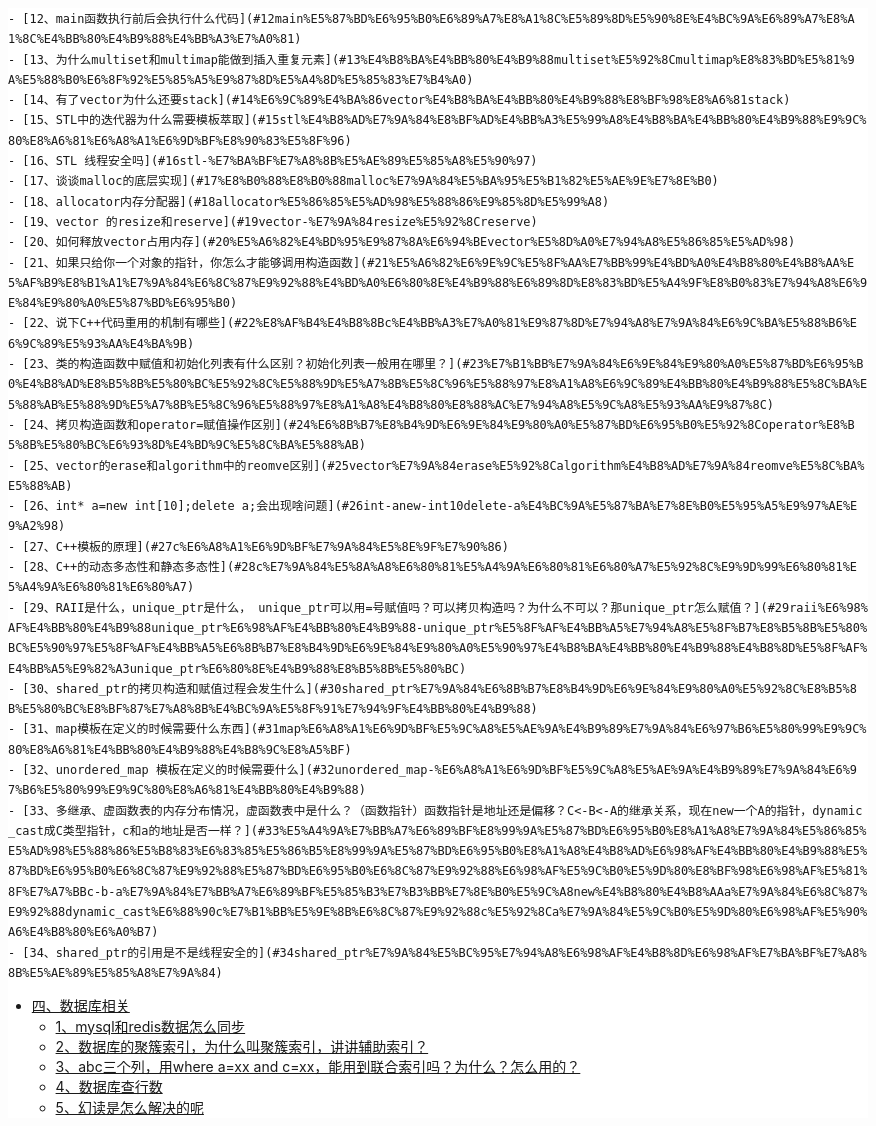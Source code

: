     - [12、main函数执行前后会执行什么代码](#12main%E5%87%BD%E6%95%B0%E6%89%A7%E8%A1%8C%E5%89%8D%E5%90%8E%E4%BC%9A%E6%89%A7%E8%A1%8C%E4%BB%80%E4%B9%88%E4%BB%A3%E7%A0%81)
    - [13、为什么multiset和multimap能做到插入重复元素](#13%E4%B8%BA%E4%BB%80%E4%B9%88multiset%E5%92%8Cmultimap%E8%83%BD%E5%81%9A%E5%88%B0%E6%8F%92%E5%85%A5%E9%87%8D%E5%A4%8D%E5%85%83%E7%B4%A0)
    - [14、有了vector为什么还要stack](#14%E6%9C%89%E4%BA%86vector%E4%B8%BA%E4%BB%80%E4%B9%88%E8%BF%98%E8%A6%81stack)
    - [15、STL中的迭代器为什么需要模板萃取](#15stl%E4%B8%AD%E7%9A%84%E8%BF%AD%E4%BB%A3%E5%99%A8%E4%B8%BA%E4%BB%80%E4%B9%88%E9%9C%80%E8%A6%81%E6%A8%A1%E6%9D%BF%E8%90%83%E5%8F%96)
    - [16、STL 线程安全吗](#16stl-%E7%BA%BF%E7%A8%8B%E5%AE%89%E5%85%A8%E5%90%97)
    - [17、谈谈malloc的底层实现](#17%E8%B0%88%E8%B0%88malloc%E7%9A%84%E5%BA%95%E5%B1%82%E5%AE%9E%E7%8E%B0)
    - [18、allocator内存分配器](#18allocator%E5%86%85%E5%AD%98%E5%88%86%E9%85%8D%E5%99%A8)
    - [19、vector 的resize和reserve](#19vector-%E7%9A%84resize%E5%92%8Creserve)
    - [20、如何释放vector占用内存](#20%E5%A6%82%E4%BD%95%E9%87%8A%E6%94%BEvector%E5%8D%A0%E7%94%A8%E5%86%85%E5%AD%98)
    - [21、如果只给你一个对象的指针，你怎么才能够调用构造函数](#21%E5%A6%82%E6%9E%9C%E5%8F%AA%E7%BB%99%E4%BD%A0%E4%B8%80%E4%B8%AA%E5%AF%B9%E8%B1%A1%E7%9A%84%E6%8C%87%E9%92%88%E4%BD%A0%E6%80%8E%E4%B9%88%E6%89%8D%E8%83%BD%E5%A4%9F%E8%B0%83%E7%94%A8%E6%9E%84%E9%80%A0%E5%87%BD%E6%95%B0)
    - [22、说下C++代码重用的机制有哪些](#22%E8%AF%B4%E4%B8%8Bc%E4%BB%A3%E7%A0%81%E9%87%8D%E7%94%A8%E7%9A%84%E6%9C%BA%E5%88%B6%E6%9C%89%E5%93%AA%E4%BA%9B)
    - [23、类的构造函数中赋值和初始化列表有什么区别？初始化列表一般用在哪里？](#23%E7%B1%BB%E7%9A%84%E6%9E%84%E9%80%A0%E5%87%BD%E6%95%B0%E4%B8%AD%E8%B5%8B%E5%80%BC%E5%92%8C%E5%88%9D%E5%A7%8B%E5%8C%96%E5%88%97%E8%A1%A8%E6%9C%89%E4%BB%80%E4%B9%88%E5%8C%BA%E5%88%AB%E5%88%9D%E5%A7%8B%E5%8C%96%E5%88%97%E8%A1%A8%E4%B8%80%E8%88%AC%E7%94%A8%E5%9C%A8%E5%93%AA%E9%87%8C)
    - [24、拷贝构造函数和operator=赋值操作区别](#24%E6%8B%B7%E8%B4%9D%E6%9E%84%E9%80%A0%E5%87%BD%E6%95%B0%E5%92%8Coperator%E8%B5%8B%E5%80%BC%E6%93%8D%E4%BD%9C%E5%8C%BA%E5%88%AB)
    - [25、vector的erase和algorithm中的reomve区别](#25vector%E7%9A%84erase%E5%92%8Calgorithm%E4%B8%AD%E7%9A%84reomve%E5%8C%BA%E5%88%AB)
    - [26、int* a=new int[10];delete a;会出现啥问题](#26int-anew-int10delete-a%E4%BC%9A%E5%87%BA%E7%8E%B0%E5%95%A5%E9%97%AE%E9%A2%98)
    - [27、C++模板的原理](#27c%E6%A8%A1%E6%9D%BF%E7%9A%84%E5%8E%9F%E7%90%86)
    - [28、C++的动态多态性和静态多态性](#28c%E7%9A%84%E5%8A%A8%E6%80%81%E5%A4%9A%E6%80%81%E6%80%A7%E5%92%8C%E9%9D%99%E6%80%81%E5%A4%9A%E6%80%81%E6%80%A7)
    - [29、RAII是什么，unique_ptr是什么， unique_ptr可以用=号赋值吗？可以拷贝构造吗？为什么不可以？那unique_ptr怎么赋值？](#29raii%E6%98%AF%E4%BB%80%E4%B9%88unique_ptr%E6%98%AF%E4%BB%80%E4%B9%88-unique_ptr%E5%8F%AF%E4%BB%A5%E7%94%A8%E5%8F%B7%E8%B5%8B%E5%80%BC%E5%90%97%E5%8F%AF%E4%BB%A5%E6%8B%B7%E8%B4%9D%E6%9E%84%E9%80%A0%E5%90%97%E4%B8%BA%E4%BB%80%E4%B9%88%E4%B8%8D%E5%8F%AF%E4%BB%A5%E9%82%A3unique_ptr%E6%80%8E%E4%B9%88%E8%B5%8B%E5%80%BC)
    - [30、shared_ptr的拷贝构造和赋值过程会发生什么](#30shared_ptr%E7%9A%84%E6%8B%B7%E8%B4%9D%E6%9E%84%E9%80%A0%E5%92%8C%E8%B5%8B%E5%80%BC%E8%BF%87%E7%A8%8B%E4%BC%9A%E5%8F%91%E7%94%9F%E4%BB%80%E4%B9%88)
    - [31、map模板在定义的时候需要什么东西](#31map%E6%A8%A1%E6%9D%BF%E5%9C%A8%E5%AE%9A%E4%B9%89%E7%9A%84%E6%97%B6%E5%80%99%E9%9C%80%E8%A6%81%E4%BB%80%E4%B9%88%E4%B8%9C%E8%A5%BF)
    - [32、unordered_map 模板在定义的时候需要什么](#32unordered_map-%E6%A8%A1%E6%9D%BF%E5%9C%A8%E5%AE%9A%E4%B9%89%E7%9A%84%E6%97%B6%E5%80%99%E9%9C%80%E8%A6%81%E4%BB%80%E4%B9%88)
    - [33、多继承、虚函数表的内存分布情况，虚函数表中是什么？（函数指针）函数指针是地址还是偏移？C<-B<-A的继承关系，现在new一个A的指针，dynamic_cast成C类型指针，c和a的地址是否一样？](#33%E5%A4%9A%E7%BB%A7%E6%89%BF%E8%99%9A%E5%87%BD%E6%95%B0%E8%A1%A8%E7%9A%84%E5%86%85%E5%AD%98%E5%88%86%E5%B8%83%E6%83%85%E5%86%B5%E8%99%9A%E5%87%BD%E6%95%B0%E8%A1%A8%E4%B8%AD%E6%98%AF%E4%BB%80%E4%B9%88%E5%87%BD%E6%95%B0%E6%8C%87%E9%92%88%E5%87%BD%E6%95%B0%E6%8C%87%E9%92%88%E6%98%AF%E5%9C%B0%E5%9D%80%E8%BF%98%E6%98%AF%E5%81%8F%E7%A7%BBc-b-a%E7%9A%84%E7%BB%A7%E6%89%BF%E5%85%B3%E7%B3%BB%E7%8E%B0%E5%9C%A8new%E4%B8%80%E4%B8%AAa%E7%9A%84%E6%8C%87%E9%92%88dynamic_cast%E6%88%90c%E7%B1%BB%E5%9E%8B%E6%8C%87%E9%92%88c%E5%92%8Ca%E7%9A%84%E5%9C%B0%E5%9D%80%E6%98%AF%E5%90%A6%E4%B8%80%E6%A0%B7)
    - [34、shared_ptr的引用是不是线程安全的](#34shared_ptr%E7%9A%84%E5%BC%95%E7%94%A8%E6%98%AF%E4%B8%8D%E6%98%AF%E7%BA%BF%E7%A8%8B%E5%AE%89%E5%85%A8%E7%9A%84)
  - [四、数据库相关](#%E5%9B%9B%E6%95%B0%E6%8D%AE%E5%BA%93%E7%9B%B8%E5%85%B3)
    - [1、mysql和redis数据怎么同步](#1mysql%E5%92%8Credis%E6%95%B0%E6%8D%AE%E6%80%8E%E4%B9%88%E5%90%8C%E6%AD%A5)
    - [2、数据库的聚簇索引，为什么叫聚簇索引，讲讲辅助索引？](#2%E6%95%B0%E6%8D%AE%E5%BA%93%E7%9A%84%E8%81%9A%E7%B0%87%E7%B4%A2%E5%BC%95%E4%B8%BA%E4%BB%80%E4%B9%88%E5%8F%AB%E8%81%9A%E7%B0%87%E7%B4%A2%E5%BC%95%E8%AE%B2%E8%AE%B2%E8%BE%85%E5%8A%A9%E7%B4%A2%E5%BC%95)
    - [3、abc三个列，用where a=xx and c=xx，能用到联合索引吗？为什么？怎么用的？](#3abc%E4%B8%89%E4%B8%AA%E5%88%97%E7%94%A8where-axx-and-cxx%E8%83%BD%E7%94%A8%E5%88%B0%E8%81%94%E5%90%88%E7%B4%A2%E5%BC%95%E5%90%97%E4%B8%BA%E4%BB%80%E4%B9%88%E6%80%8E%E4%B9%88%E7%94%A8%E7%9A%84)
    - [4、数据库查行数](#4%E6%95%B0%E6%8D%AE%E5%BA%93%E6%9F%A5%E8%A1%8C%E6%95%B0)
    - [5、幻读是怎么解决的呢](#5%E5%B9%BB%E8%AF%BB%E6%98%AF%E6%80%8E%E4%B9%88%E8%A7%A3%E5%86%B3%E7%9A%84%E5%91%A2)